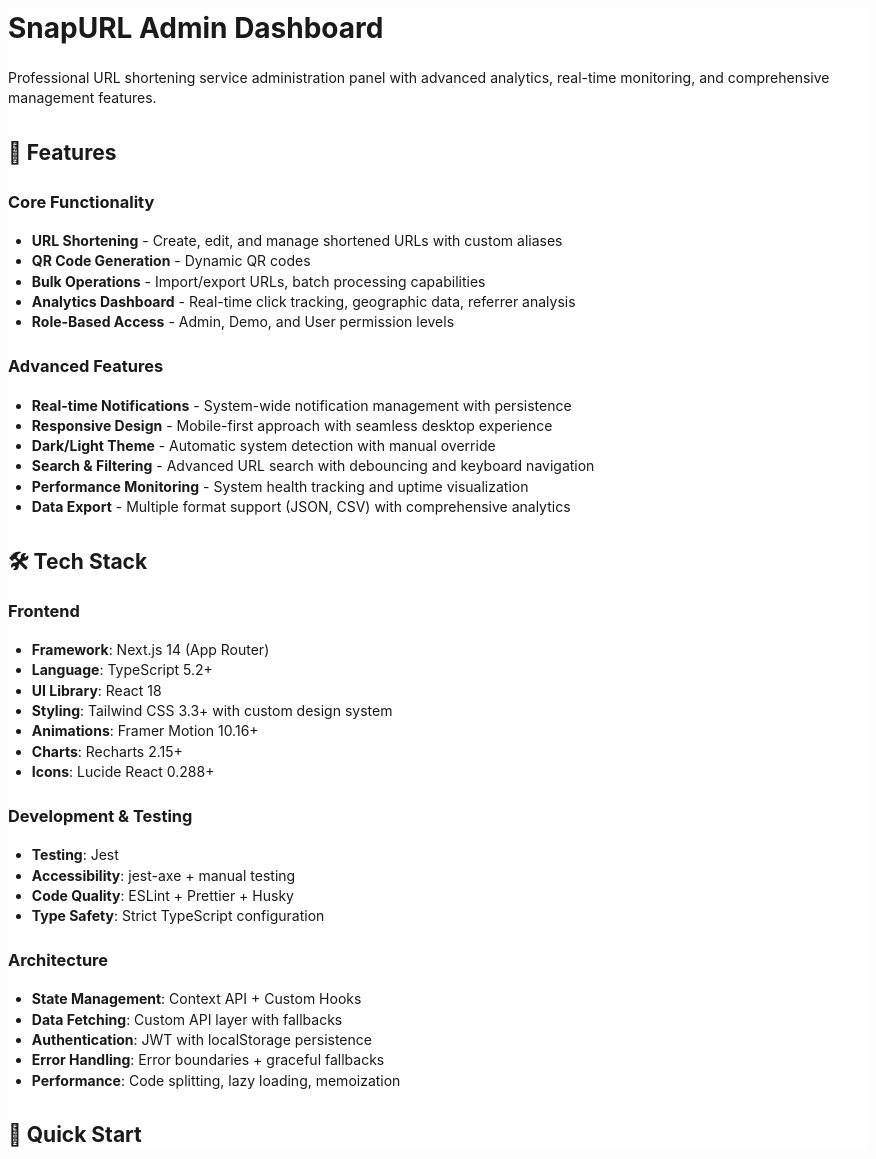 # SnapURL Admin Dashboard

Professional URL shortening service administration panel with advanced analytics, real-time monitoring, and comprehensive management features.

## 🌟 Features

### Core Functionality
- **URL Shortening** - Create, edit, and manage shortened URLs with custom aliases
- **QR Code Generation** - Dynamic QR codes
- **Bulk Operations** - Import/export URLs, batch processing capabilities
- **Analytics Dashboard** - Real-time click tracking, geographic data, referrer analysis
- **Role-Based Access** - Admin, Demo, and User permission levels

### Advanced Features
- **Real-time Notifications** - System-wide notification management with persistence
- **Responsive Design** - Mobile-first approach with seamless desktop experience
- **Dark/Light Theme** - Automatic system detection with manual override
- **Search & Filtering** - Advanced URL search with debouncing and keyboard navigation
- **Performance Monitoring** - System health tracking and uptime visualization
- **Data Export** - Multiple format support (JSON, CSV) with comprehensive analytics

## 🛠 Tech Stack

### Frontend
- **Framework**: Next.js 14 (App Router)
- **Language**: TypeScript 5.2+
- **UI Library**: React 18
- **Styling**: Tailwind CSS 3.3+ with custom design system
- **Animations**: Framer Motion 10.16+
- **Charts**: Recharts 2.15+
- **Icons**: Lucide React 0.288+

### Development & Testing
- **Testing**: Jest
- **Accessibility**: jest-axe + manual testing
- **Code Quality**: ESLint + Prettier + Husky
- **Type Safety**: Strict TypeScript configuration

### Architecture
- **State Management**: Context API + Custom Hooks
- **Data Fetching**: Custom API layer with fallbacks
- **Authentication**: JWT with localStorage persistence
- **Error Handling**: Error boundaries + graceful fallbacks
- **Performance**: Code splitting, lazy loading, memoization

## 🚀 Quick Start
